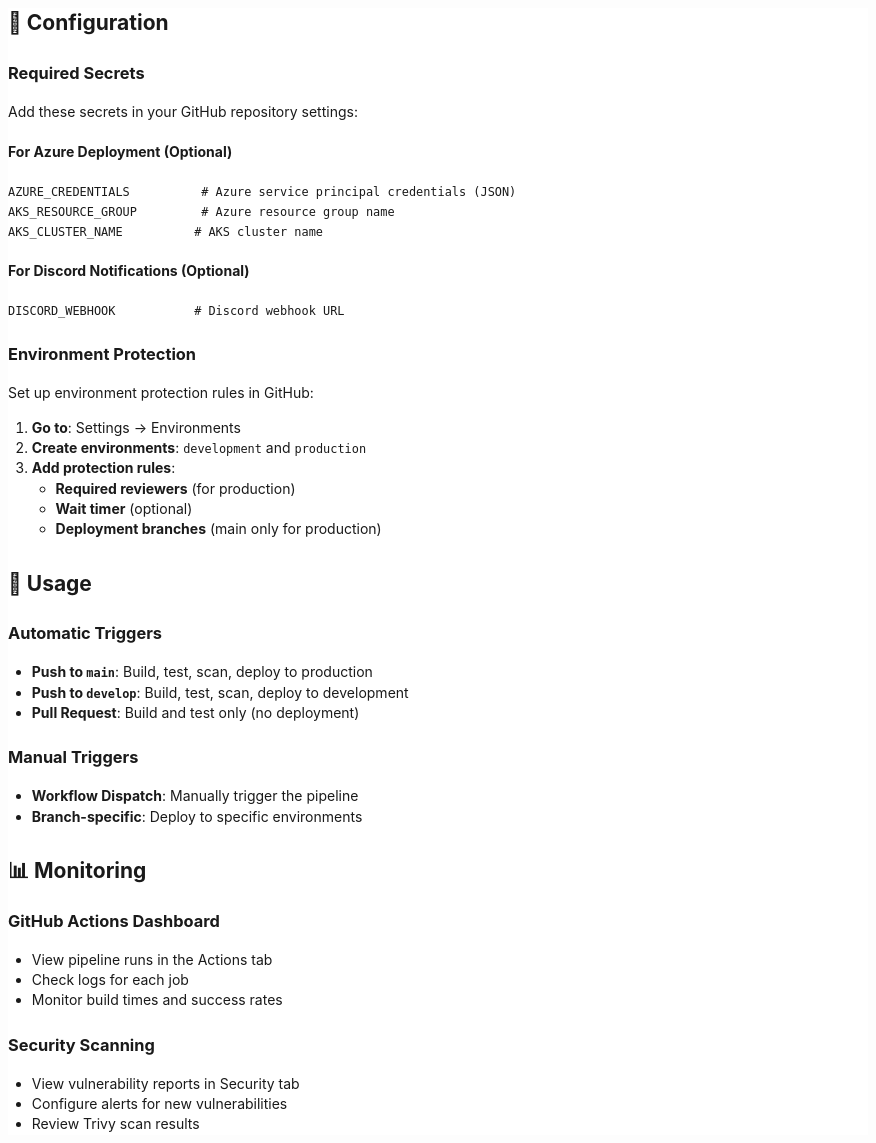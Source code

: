 ## 🔧 Configuration

### Required Secrets

Add these secrets in your GitHub repository settings:

#### For Azure Deployment (Optional)
```
AZURE_CREDENTIALS          # Azure service principal credentials (JSON)
AKS_RESOURCE_GROUP         # Azure resource group name
AKS_CLUSTER_NAME          # AKS cluster name
```

#### For Discord Notifications (Optional)
```
DISCORD_WEBHOOK           # Discord webhook URL
```

### Environment Protection

Set up environment protection rules in GitHub:

1. **Go to**: Settings → Environments
2. **Create environments**: `development` and `production`
3. **Add protection rules**:
   - **Required reviewers** (for production)
   - **Wait timer** (optional)
   - **Deployment branches** (main only for production)

## 🎯 Usage

### Automatic Triggers
- **Push to `main`**: Build, test, scan, deploy to production
- **Push to `develop`**: Build, test, scan, deploy to development
- **Pull Request**: Build and test only (no deployment)

### Manual Triggers
- **Workflow Dispatch**: Manually trigger the pipeline
- **Branch-specific**: Deploy to specific environments

## 📊 Monitoring

### GitHub Actions Dashboard
- View pipeline runs in the Actions tab
- Check logs for each job
- Monitor build times and success rates

### Security Scanning
- View vulnerability reports in Security tab
- Configure alerts for new vulnerabilities
- Review Trivy scan results

